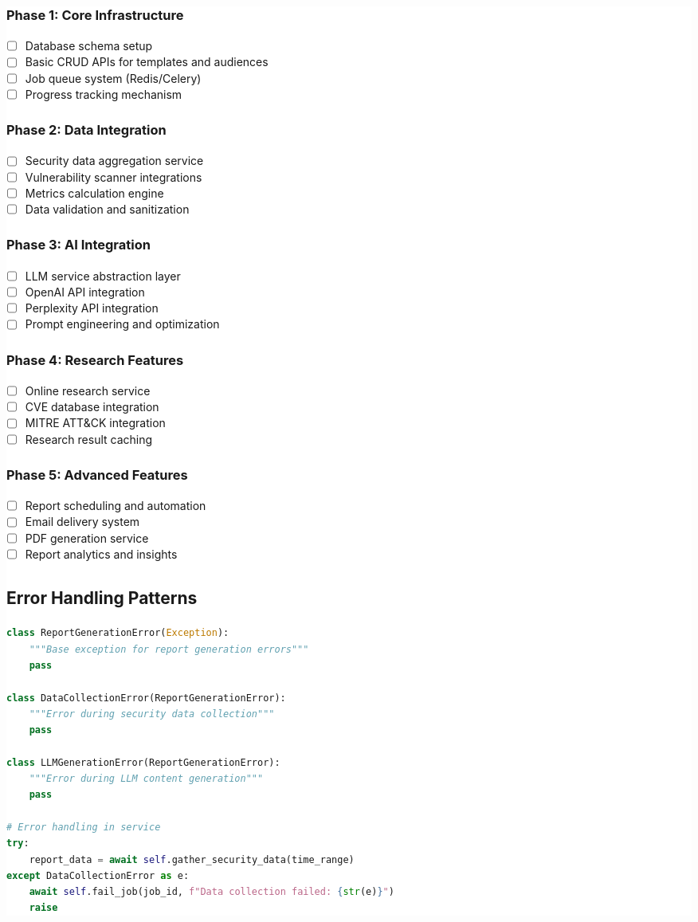 ### Phase 1: Core Infrastructure
- [ ] Database schema setup
- [ ] Basic CRUD APIs for templates and audiences
- [ ] Job queue system (Redis/Celery)
- [ ] Progress tracking mechanism

### Phase 2: Data Integration
- [ ] Security data aggregation service
- [ ] Vulnerability scanner integrations
- [ ] Metrics calculation engine
- [ ] Data validation and sanitization

### Phase 3: AI Integration  
- [ ] LLM service abstraction layer
- [ ] OpenAI API integration
- [ ] Perplexity API integration
- [ ] Prompt engineering and optimization

### Phase 4: Research Features
- [ ] Online research service
- [ ] CVE database integration
- [ ] MITRE ATT&CK integration
- [ ] Research result caching

### Phase 5: Advanced Features
- [ ] Report scheduling and automation
- [ ] Email delivery system
- [ ] PDF generation service
- [ ] Report analytics and insights

## Error Handling Patterns

```python
class ReportGenerationError(Exception):
    """Base exception for report generation errors"""
    pass

class DataCollectionError(ReportGenerationError):
    """Error during security data collection"""
    pass

class LLMGenerationError(ReportGenerationError):
    """Error during LLM content generation"""
    pass

# Error handling in service
try:
    report_data = await self.gather_security_data(time_range)
except DataCollectionError as e:
    await self.fail_job(job_id, f"Data collection failed: {str(e)}")
    raise
```
